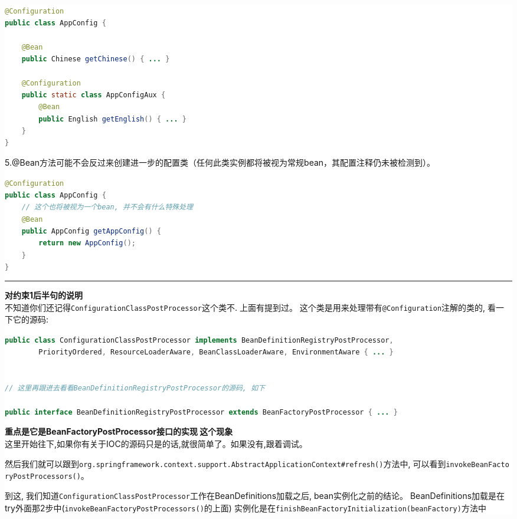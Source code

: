 

```java
@Configuration
public class AppConfig {

    @Bean
    public Chinese getChinese() { ... }

    @Configuration
    public static class AppConfigAux {
        @Bean
        public English getEnglish() { ... }
    }
}
```

5.@Bean方法可能不会反过来创建进一步的配置类（任何此类实例都将被视为常规bean，其配置注释仍未被检测到）。



```java
@Configuration
public class AppConfig {
    // 这个也将被视为一个bean, 并不会有什么特殊处理
    @Bean
    public AppConfig getAppConfig() {
        return new AppConfig();
    }
}
```

------

**对约束1后半句的说明**  
 不知道你们还记得`ConfigurationClassPostProcessor`这个类不. 上面有提到过。
 这个类是用来处理带有`@Configuration`注解的类的, 看一下它的源码:



```java
public class ConfigurationClassPostProcessor implements BeanDefinitionRegistryPostProcessor,
        PriorityOrdered, ResourceLoaderAware, BeanClassLoaderAware, EnvironmentAware { ... }


// 这里再跟进去看看BeanDefinitionRegistryPostProcessor的源码, 如下

public interface BeanDefinitionRegistryPostProcessor extends BeanFactoryPostProcessor { ... }
```

**重点是它是BeanFactoryPostProcessor接口的实现 这个现象**  
 这里开始往下,如果你有关于IOC的源码只是的话,就很简单了。如果没有,跟着调试。

然后我们就可以跟到`org.springframework.context.support.AbstractApplicationContext#refresh()`方法中, 可以看到`invokeBeanFactoryPostProcessors()`。

到这, 我们知道`ConfigurationClassPostProcessor`工作在BeanDefinitions加载之后, bean实例化之前的结论。
 BeanDefinitions加载是在try外面那2步中(`invokeBeanFactoryPostProcessors()`的上面)
 实例化是在`finishBeanFactoryInitialization(beanFactory)`方法中
